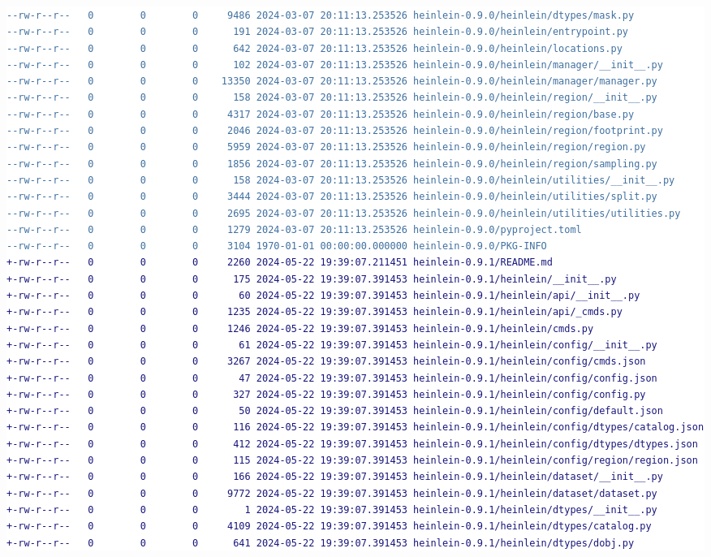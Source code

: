 ```diff
--rw-r--r--   0        0        0     9486 2024-03-07 20:11:13.253526 heinlein-0.9.0/heinlein/dtypes/mask.py
--rw-r--r--   0        0        0      191 2024-03-07 20:11:13.253526 heinlein-0.9.0/heinlein/entrypoint.py
--rw-r--r--   0        0        0      642 2024-03-07 20:11:13.253526 heinlein-0.9.0/heinlein/locations.py
--rw-r--r--   0        0        0      102 2024-03-07 20:11:13.253526 heinlein-0.9.0/heinlein/manager/__init__.py
--rw-r--r--   0        0        0    13350 2024-03-07 20:11:13.253526 heinlein-0.9.0/heinlein/manager/manager.py
--rw-r--r--   0        0        0      158 2024-03-07 20:11:13.253526 heinlein-0.9.0/heinlein/region/__init__.py
--rw-r--r--   0        0        0     4317 2024-03-07 20:11:13.253526 heinlein-0.9.0/heinlein/region/base.py
--rw-r--r--   0        0        0     2046 2024-03-07 20:11:13.253526 heinlein-0.9.0/heinlein/region/footprint.py
--rw-r--r--   0        0        0     5959 2024-03-07 20:11:13.253526 heinlein-0.9.0/heinlein/region/region.py
--rw-r--r--   0        0        0     1856 2024-03-07 20:11:13.253526 heinlein-0.9.0/heinlein/region/sampling.py
--rw-r--r--   0        0        0      158 2024-03-07 20:11:13.253526 heinlein-0.9.0/heinlein/utilities/__init__.py
--rw-r--r--   0        0        0     3444 2024-03-07 20:11:13.253526 heinlein-0.9.0/heinlein/utilities/split.py
--rw-r--r--   0        0        0     2695 2024-03-07 20:11:13.253526 heinlein-0.9.0/heinlein/utilities/utilities.py
--rw-r--r--   0        0        0     1279 2024-03-07 20:11:13.253526 heinlein-0.9.0/pyproject.toml
--rw-r--r--   0        0        0     3104 1970-01-01 00:00:00.000000 heinlein-0.9.0/PKG-INFO
+-rw-r--r--   0        0        0     2260 2024-05-22 19:39:07.211451 heinlein-0.9.1/README.md
+-rw-r--r--   0        0        0      175 2024-05-22 19:39:07.391453 heinlein-0.9.1/heinlein/__init__.py
+-rw-r--r--   0        0        0       60 2024-05-22 19:39:07.391453 heinlein-0.9.1/heinlein/api/__init__.py
+-rw-r--r--   0        0        0     1235 2024-05-22 19:39:07.391453 heinlein-0.9.1/heinlein/api/_cmds.py
+-rw-r--r--   0        0        0     1246 2024-05-22 19:39:07.391453 heinlein-0.9.1/heinlein/cmds.py
+-rw-r--r--   0        0        0       61 2024-05-22 19:39:07.391453 heinlein-0.9.1/heinlein/config/__init__.py
+-rw-r--r--   0        0        0     3267 2024-05-22 19:39:07.391453 heinlein-0.9.1/heinlein/config/cmds.json
+-rw-r--r--   0        0        0       47 2024-05-22 19:39:07.391453 heinlein-0.9.1/heinlein/config/config.json
+-rw-r--r--   0        0        0      327 2024-05-22 19:39:07.391453 heinlein-0.9.1/heinlein/config/config.py
+-rw-r--r--   0        0        0       50 2024-05-22 19:39:07.391453 heinlein-0.9.1/heinlein/config/default.json
+-rw-r--r--   0        0        0      116 2024-05-22 19:39:07.391453 heinlein-0.9.1/heinlein/config/dtypes/catalog.json
+-rw-r--r--   0        0        0      412 2024-05-22 19:39:07.391453 heinlein-0.9.1/heinlein/config/dtypes/dtypes.json
+-rw-r--r--   0        0        0      115 2024-05-22 19:39:07.391453 heinlein-0.9.1/heinlein/config/region/region.json
+-rw-r--r--   0        0        0      166 2024-05-22 19:39:07.391453 heinlein-0.9.1/heinlein/dataset/__init__.py
+-rw-r--r--   0        0        0     9772 2024-05-22 19:39:07.391453 heinlein-0.9.1/heinlein/dataset/dataset.py
+-rw-r--r--   0        0        0        1 2024-05-22 19:39:07.391453 heinlein-0.9.1/heinlein/dtypes/__init__.py
+-rw-r--r--   0        0        0     4109 2024-05-22 19:39:07.391453 heinlein-0.9.1/heinlein/dtypes/catalog.py
+-rw-r--r--   0        0        0      641 2024-05-22 19:39:07.391453 heinlein-0.9.1/heinlein/dtypes/dobj.py
```